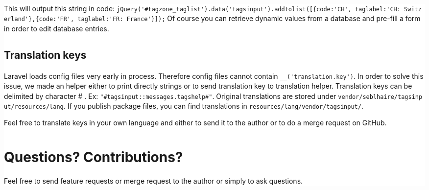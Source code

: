 ```
```
This will output this string in code:
`jQuery('#tagzone_taglist').data('tagsinput').addtolist([{code:'CH', taglabel:'CH: Switzerland'},{code:'FR', taglabel:'FR: France'}]);`
Of course you can retrieve dynamic values from a database and pre-fill a form in order to edit database entries.


## Translation keys

Laravel loads config files very early in process. Therefore config files cannot contain `__('translation.key')`. In order to solve this issue, we made an helper either to print directly strings or to send translation key to translation helper. Translation keys can be delimited by character \# . Ex: `"#tagsinput::messages.tagshelp#"`. Original translations are stored under `vendor/seblhaire/tagsinput/resources/lang`. If you publish package files, you can find translations in `resources/lang/vendor/tagsinput/`.

Feel free to translate keys in your own language and either to send it to the author or to do a merge request on GitHub.

# Questions? Contributions?

Feel free to send feature requests or merge request to the author or simply to ask questions.
